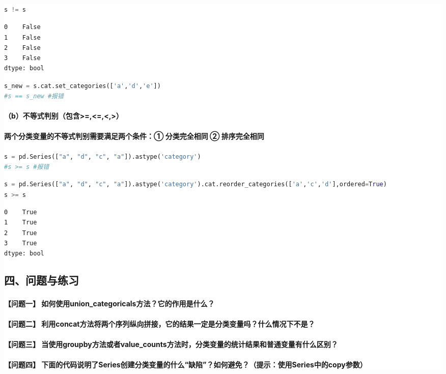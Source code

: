 


```python
s != s
```




    0    False
    1    False
    2    False
    3    False
    dtype: bool




```python
s_new = s.cat.set_categories(['a','d','e'])
#s == s_new #报错
```

#### （b）不等式判别（包含>=,<=,<,>）
#### 两个分类变量的不等式判别需要满足两个条件：① 分类完全相同 ② 排序完全相同


```python
s = pd.Series(["a", "d", "c", "a"]).astype('category')
#s >= s #报错
```


```python
s = pd.Series(["a", "d", "c", "a"]).astype('category').cat.reorder_categories(['a','c','d'],ordered=True)
s >= s
```




    0    True
    1    True
    2    True
    3    True
    dtype: bool



## 四、问题与练习

#### 【问题一】 如何使用union_categoricals方法？它的作用是什么？
#### 【问题二】 利用concat方法将两个序列纵向拼接，它的结果一定是分类变量吗？什么情况下不是？
#### 【问题三】 当使用groupby方法或者value_counts方法时，分类变量的统计结果和普通变量有什么区别？
#### 【问题四】 下面的代码说明了Series创建分类变量的什么“缺陷”？如何避免？（提示：使用Series中的copy参数）
